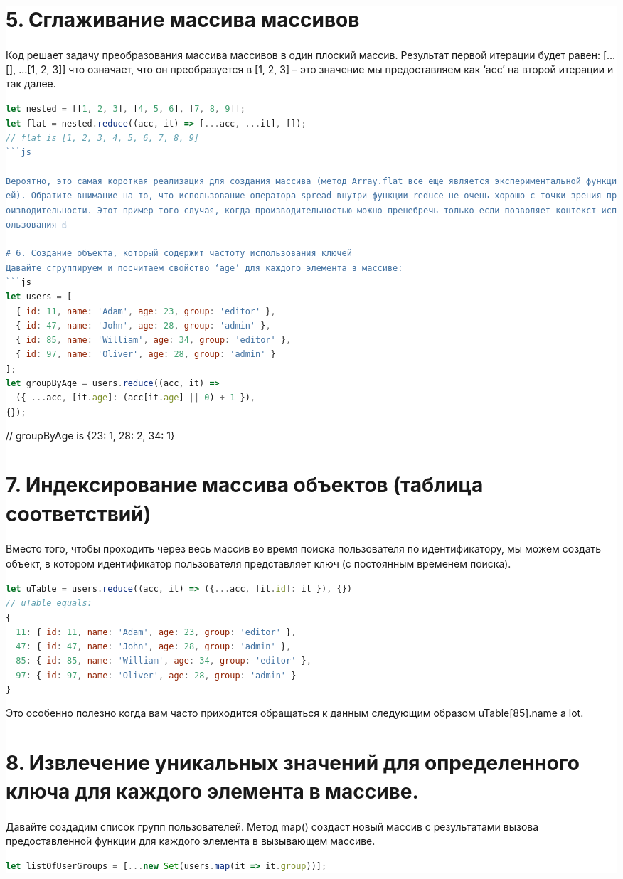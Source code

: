 # 5. Сглаживание массива массивов
Код решает задачу преобразования массива массивов в один плоский массив. Результат первой итерации будет равен: […[], …[1, 2, 3]] что означает, что он преобразуется в [1, 2, 3] – это значение мы предоставляем как ‘acc’ на второй итерации и так далее.

```js
let nested = [[1, 2, 3], [4, 5, 6], [7, 8, 9]];
let flat = nested.reduce((acc, it) => [...acc, ...it], []);
// flat is [1, 2, 3, 4, 5, 6, 7, 8, 9]
```js

Вероятно, это самая короткая реализация для создания массива (метод Array.flat все еще является экспериментальной функцией). Обратите внимание на то, что использование оператора spread внутри функции reduce не очень хорошо с точки зрения производительности. Этот пример того случая, когда производительностью можно пренебречь только если позволяет контекст использования ☝️

# 6. Создание объекта, который содержит частоту использования ключей
Давайте сгруппируем и посчитаем свойство ‘age’ для каждого элемента в массиве:
```js
let users = [
  { id: 11, name: 'Adam', age: 23, group: 'editor' },
  { id: 47, name: 'John', age: 28, group: 'admin' },
  { id: 85, name: 'William', age: 34, group: 'editor' },
  { id: 97, name: 'Oliver', age: 28, group: 'admin' }
];
let groupByAge = users.reduce((acc, it) =>
  ({ ...acc, [it.age]: (acc[it.age] || 0) + 1 }),
{});
```

// groupByAge is {23: 1, 28: 2, 34: 1}

# 7. Индексирование массива объектов (таблица соответствий)
Вместо того, чтобы проходить через весь массив во время поиска пользователя по идентификатору, мы можем создать объект, в котором идентификатор пользователя представляет ключ (с постоянным временем поиска).
```js
let uTable = users.reduce((acc, it) => ({...acc, [it.id]: it }), {})
// uTable equals:
{
  11: { id: 11, name: 'Adam', age: 23, group: 'editor' },
  47: { id: 47, name: 'John', age: 28, group: 'admin' },
  85: { id: 85, name: 'William', age: 34, group: 'editor' },
  97: { id: 97, name: 'Oliver', age: 28, group: 'admin' }
}
```

Это особенно полезно когда вам часто приходится обращаться к данным следующим образом uTable[85].name a lot.

# 8. Извлечение уникальных значений для определенного ключа для каждого элемента в массиве.
Давайте создадим список групп пользователей. Метод map() создаст новый массив с результатами вызова предоставленной функции для каждого элемента в вызывающем массиве.
```js
let listOfUserGroups = [...new Set(users.map(it => it.group))];
```
